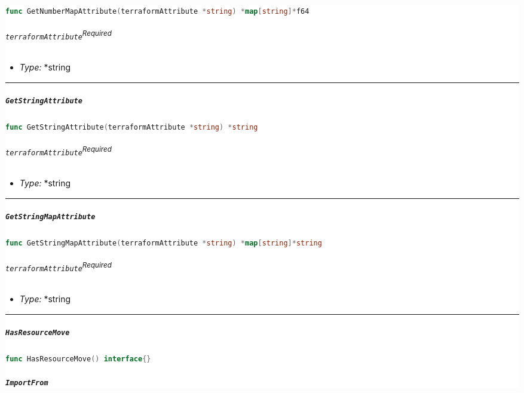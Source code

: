 ```go
func GetNumberMapAttribute(terraformAttribute *string) *map[string]*f64
```

###### `terraformAttribute`<sup>Required</sup> <a name="terraformAttribute" id="rhizo-co-terraform-provider-oci.meteringComputationSchedule.MeteringComputationSchedule.getNumberMapAttribute.parameter.terraformAttribute"></a>

- *Type:* *string

---

##### `GetStringAttribute` <a name="GetStringAttribute" id="rhizo-co-terraform-provider-oci.meteringComputationSchedule.MeteringComputationSchedule.getStringAttribute"></a>

```go
func GetStringAttribute(terraformAttribute *string) *string
```

###### `terraformAttribute`<sup>Required</sup> <a name="terraformAttribute" id="rhizo-co-terraform-provider-oci.meteringComputationSchedule.MeteringComputationSchedule.getStringAttribute.parameter.terraformAttribute"></a>

- *Type:* *string

---

##### `GetStringMapAttribute` <a name="GetStringMapAttribute" id="rhizo-co-terraform-provider-oci.meteringComputationSchedule.MeteringComputationSchedule.getStringMapAttribute"></a>

```go
func GetStringMapAttribute(terraformAttribute *string) *map[string]*string
```

###### `terraformAttribute`<sup>Required</sup> <a name="terraformAttribute" id="rhizo-co-terraform-provider-oci.meteringComputationSchedule.MeteringComputationSchedule.getStringMapAttribute.parameter.terraformAttribute"></a>

- *Type:* *string

---

##### `HasResourceMove` <a name="HasResourceMove" id="rhizo-co-terraform-provider-oci.meteringComputationSchedule.MeteringComputationSchedule.hasResourceMove"></a>

```go
func HasResourceMove() interface{}
```

##### `ImportFrom` <a name="ImportFrom" id="rhizo-co-terraform-provider-oci.meteringComputationSchedule.MeteringComputationSchedule.importFrom"></a>
